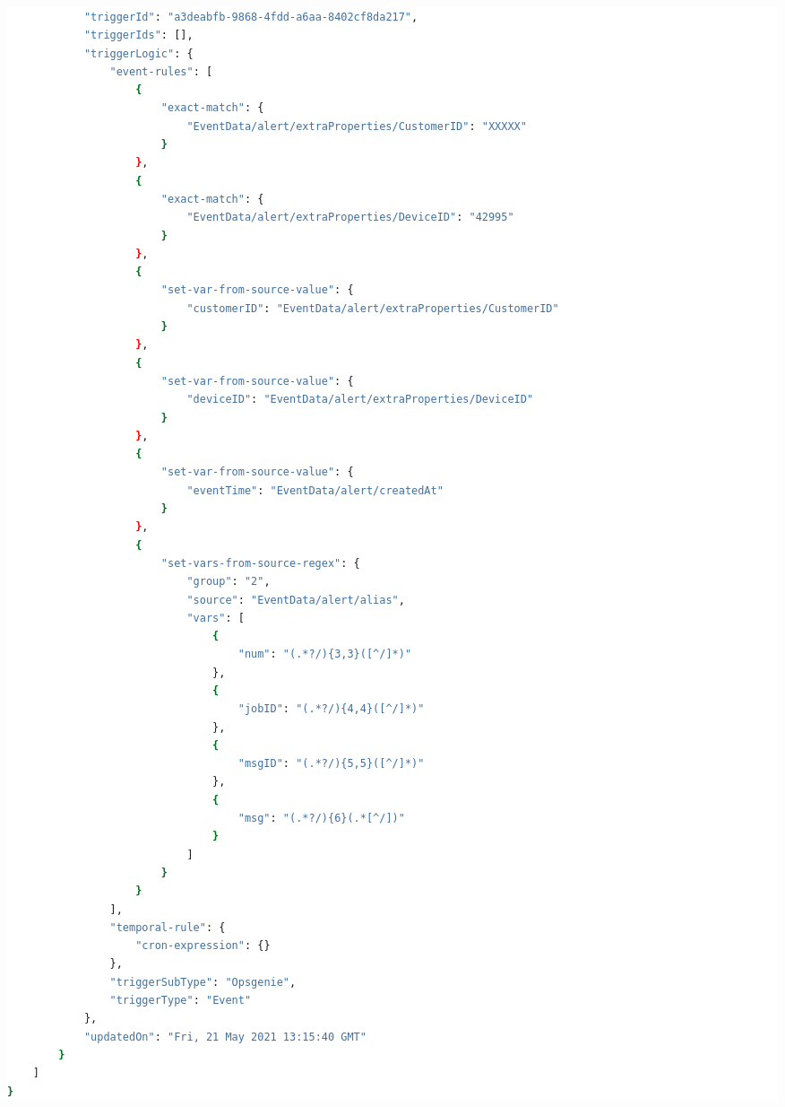 ```bash
            "triggerId": "a3deabfb-9868-4fdd-a6aa-8402cf8da217",
            "triggerIds": [],
            "triggerLogic": {
                "event-rules": [
                    {
                        "exact-match": {
                            "EventData/alert/extraProperties/CustomerID": "XXXXX"
                        }
                    },
                    {
                        "exact-match": {
                            "EventData/alert/extraProperties/DeviceID": "42995"
                        }
                    },
                    {
                        "set-var-from-source-value": {
                            "customerID": "EventData/alert/extraProperties/CustomerID"
                        }
                    },
                    {
                        "set-var-from-source-value": {
                            "deviceID": "EventData/alert/extraProperties/DeviceID"
                        }
                    },
                    {
                        "set-var-from-source-value": {
                            "eventTime": "EventData/alert/createdAt"
                        }
                    },
                    {
                        "set-vars-from-source-regex": {
                            "group": "2",
                            "source": "EventData/alert/alias",
                            "vars": [
                                {
                                    "num": "(.*?/){3,3}([^/]*)"
                                },
                                {
                                    "jobID": "(.*?/){4,4}([^/]*)"
                                },
                                {
                                    "msgID": "(.*?/){5,5}([^/]*)"
                                },
                                {
                                    "msg": "(.*?/){6}(.*[^/])"
                                }
                            ]
                        }
                    }
                ],
                "temporal-rule": {
                    "cron-expression": {}
                },
                "triggerSubType": "Opsgenie",
                "triggerType": "Event"
            },
            "updatedOn": "Fri, 21 May 2021 13:15:40 GMT"
        }
    ]
}
```
